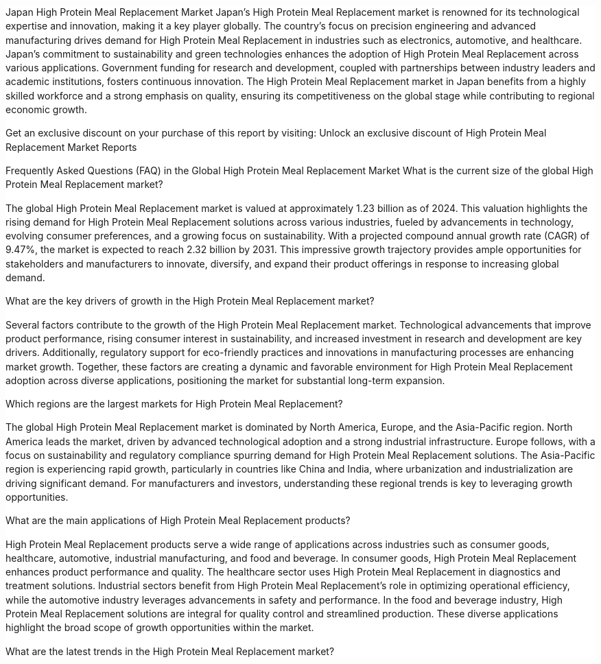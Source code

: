 Japan High Protein Meal Replacement Market
Japan’s High Protein Meal Replacement market is renowned for its technological expertise and innovation, making it a key player globally. The country’s focus on precision engineering and advanced manufacturing drives demand for High Protein Meal Replacement in industries such as electronics, automotive, and healthcare. Japan’s commitment to sustainability and green technologies enhances the adoption of High Protein Meal Replacement across various applications. Government funding for research and development, coupled with partnerships between industry leaders and academic institutions, fosters continuous innovation. The High Protein Meal Replacement market in Japan benefits from a highly skilled workforce and a strong emphasis on quality, ensuring its competitiveness on the global stage while contributing to regional economic growth.

Get an exclusive discount on your purchase of this report by visiting: Unlock an exclusive discount of High Protein Meal Replacement Market Reports 

Frequently Asked Questions (FAQ) in the Global High Protein Meal Replacement Market
What is the current size of the global High Protein Meal Replacement market?

The global High Protein Meal Replacement market is valued at approximately 1.23 billion as of 2024. This valuation highlights the rising demand for High Protein Meal Replacement solutions across various industries, fueled by advancements in technology, evolving consumer preferences, and a growing focus on sustainability. With a projected compound annual growth rate (CAGR) of 9.47%, the market is expected to reach 2.32 billion by 2031. This impressive growth trajectory provides ample opportunities for stakeholders and manufacturers to innovate, diversify, and expand their product offerings in response to increasing global demand.

What are the key drivers of growth in the High Protein Meal Replacement market?

Several factors contribute to the growth of the High Protein Meal Replacement market. Technological advancements that improve product performance, rising consumer interest in sustainability, and increased investment in research and development are key drivers. Additionally, regulatory support for eco-friendly practices and innovations in manufacturing processes are enhancing market growth. Together, these factors are creating a dynamic and favorable environment for High Protein Meal Replacement adoption across diverse applications, positioning the market for substantial long-term expansion.

Which regions are the largest markets for High Protein Meal Replacement?

The global High Protein Meal Replacement market is dominated by North America, Europe, and the Asia-Pacific region. North America leads the market, driven by advanced technological adoption and a strong industrial infrastructure. Europe follows, with a focus on sustainability and regulatory compliance spurring demand for High Protein Meal Replacement solutions. The Asia-Pacific region is experiencing rapid growth, particularly in countries like China and India, where urbanization and industrialization are driving significant demand. For manufacturers and investors, understanding these regional trends is key to leveraging growth opportunities.

What are the main applications of High Protein Meal Replacement products?

High Protein Meal Replacement products serve a wide range of applications across industries such as consumer goods, healthcare, automotive, industrial manufacturing, and food and beverage. In consumer goods, High Protein Meal Replacement enhances product performance and quality. The healthcare sector uses High Protein Meal Replacement in diagnostics and treatment solutions. Industrial sectors benefit from High Protein Meal Replacement’s role in optimizing operational efficiency, while the automotive industry leverages advancements in safety and performance. In the food and beverage industry, High Protein Meal Replacement solutions are integral for quality control and streamlined production. These diverse applications highlight the broad scope of growth opportunities within the market.

What are the latest trends in the High Protein Meal Replacement market?
